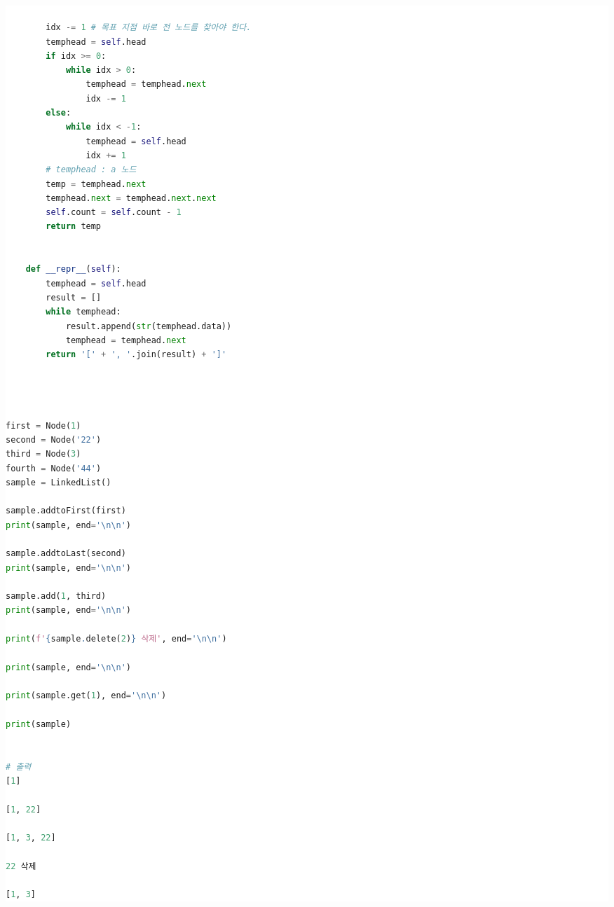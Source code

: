 ```python

        idx -= 1 # 목표 지점 바로 전 노드를 찾아야 한다.
        temphead = self.head
        if idx >= 0:
            while idx > 0:
                temphead = temphead.next
                idx -= 1
        else:
            while idx < -1:
                temphead = self.head
                idx += 1
        # temphead : a 노드
        temp = temphead.next
        temphead.next = temphead.next.next
        self.count = self.count - 1
        return temp


    def __repr__(self):
        temphead = self.head
        result = []
        while temphead:
            result.append(str(temphead.data))
            temphead = temphead.next
        return '[' + ', '.join(result) + ']'




first = Node(1)
second = Node('22')
third = Node(3)
fourth = Node('44')
sample = LinkedList()

sample.addtoFirst(first)
print(sample, end='\n\n')

sample.addtoLast(second)
print(sample, end='\n\n')

sample.add(1, third)
print(sample, end='\n\n')

print(f'{sample.delete(2)} 삭제', end='\n\n')

print(sample, end='\n\n')

print(sample.get(1), end='\n\n')

print(sample)


# 출력
[1]

[1, 22]

[1, 3, 22]

22 삭제

[1, 3]
```